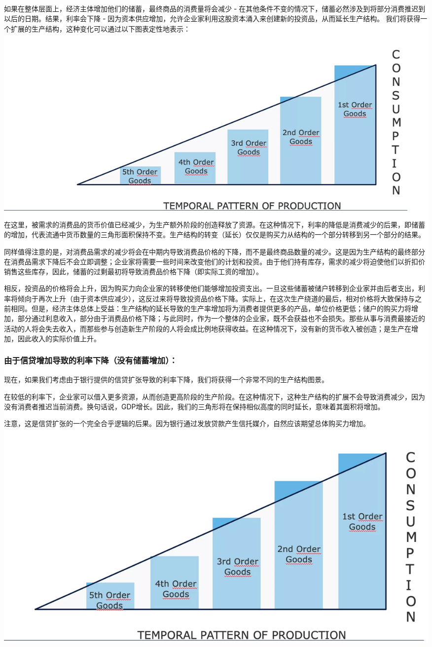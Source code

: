 如果在整体层面上，经济主体增加他们的储蓄，最终商品的消费量将会减少 - 在其他条件不变的情况下，储蓄必然涉及到将部分消费推迟到以后的日期。结果，利率会下降 - 因为资本供应增加，允许企业家利用这股资本涌入来创建新的投资品，从而延长生产结构。
我们将获得一个扩展的生产结构，这种变化可以通过以下图表定性地表示：
![image](assets/en/18.webp)

在这里，被需求的消费品的货币价值已经减少，为生产额外阶段的创造释放了资源。在这种情况下，利率的降低是消费减少的后果，即储蓄的增加，代表流通中货币数量的三角形面积保持不变。生产结构的转变（延长）仅仅是购买力从结构的一个部分转移到另一个部分的结果。

同样值得注意的是，对消费品需求的减少将会在中期内导致消费品价格的下降，而不是最终商品数量的减少。这是因为生产结构的最终部分在消费品需求下降后不会立即调整；企业家将需要一些时间来改变他们的计划和投资。由于他们持有库存，需求的减少将迫使他们以折扣价销售这些库存，因此，储蓄的过剩最初将导致消费品价格下降（即实际工资的增加）。

相反，投资品的价格将会上升，因为购买力向企业家的转移使他们能够增加投资支出。一旦这些储蓄被储户转移到企业家并由后者支出，利率将倾向于再次上升（由于资本供应减少），这反过来将导致投资品价格下降。实际上，在这次生产绕道的最后，相对价格将大致保持与之前相同。但是，经济主体总体上受益：生产结构的延长导致的生产率增加将为消费者提供更多的产品，单位价格更低；储户的购买力将增加，部分通过利息收入，部分由于消费品价格下降；与此同时，作为一个整体的企业家，既不会获益也不会损失。那些从事与消费最接近的活动的人将会失去收入，而那些参与创造新生产阶段的人将会成比例地获得收益。在这种情况下，没有新的货币收入被创造；是生产在增加，因此收入的实际价值上升。

### 由于信贷增加导致的利率下降（没有储蓄增加）：

现在，如果我们考虑由于银行提供的信贷扩张导致的利率下降，我们将获得一个非常不同的生产结构图景。

在较低的利率下，企业家可以借入更多资源，从而创造更高阶段的生产阶段。在这种情况下，这种生产结构的扩展不会导致消费减少，因为没有消费者推迟当前消费。换句话说，GDP增长。因此，我们的三角形将在保持相似高度的同时延长，意味着其面积将增加。

注意，这是信贷扩张的一个完全合乎逻辑的后果。因为银行通过发放贷款产生信托媒介，自然应该期望总体购买力增加。

![image](assets/en/19.webp)
